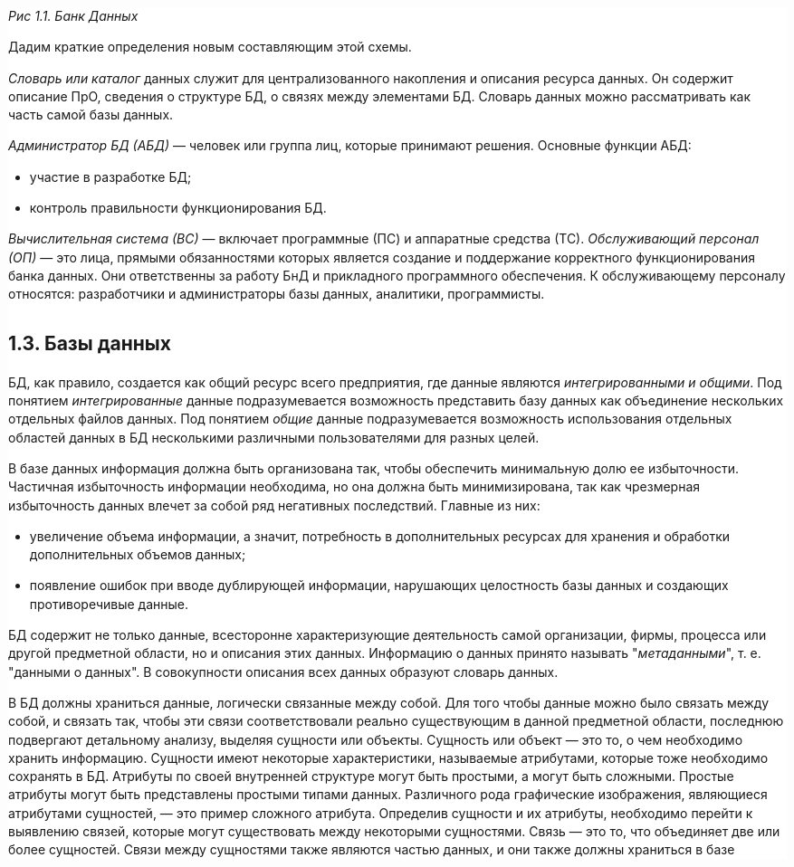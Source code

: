 _Рис 1.1. Банк Данных_

Дадим краткие определения новым составляющим этой схемы.

_Словарь или каталог_ данных служит для централизованного
накопления и описания ресурса данных. Он содержит описание ПрО,
сведения о структуре БД, о связях между элементами БД. Словарь данных
можно рассматривать как часть самой базы данных.

_Администратор БД (АБД)_ — человек или группа лиц, которые
принимают решения. Основные функции АБД:

- участие в разработке БД;

- контроль правильности функционирования БД.

_Вычислительная система (ВС)_ — включает программные (ПС) и
аппаратные средства (ТС).
_Обслуживающий персонал (ОП)_ — это лица, прямыми
обязанностями которых является создание и поддержание корректного
функционирования банка данных. Они ответственны за работу БнД и
прикладного программного обеспечения. К обслуживающему персоналу относятся: разработчики и администраторы базы данных, аналитики,
программисты.

## 1.3. Базы данных

БД, как правило, создается как общий ресурс всего предприятия, где
данные являются _интегрированными и общими_. Под понятием
_интегрированные_ данные подразумевается возможность представить базу
данных как объединение нескольких отдельных файлов данных. Под
понятием _общие_ данные подразумевается возможность использования
отдельных областей данных в БД несколькими различными
пользователями для разных целей.

В базе данных информация должна быть организована так, чтобы
обеспечить минимальную долю ее избыточности. Частичная избыточность
информации необходима, но она должна быть минимизирована, так как
чрезмерная избыточность данных влечет за собой ряд негативных
последствий. Главные из них:

- увеличение объема информации, а значит, потребность в дополнительных ресурсах для хранения и обработки дополнительных объемов данных;

- появление ошибок при вводе дублирующей информации, нарушающих целостность базы данных и создающих противоречивые данные.

БД содержит не только данные, всесторонне характеризующие деятельность самой организации, фирмы, процесса или другой предметной
области, но и описания этих данных. Информацию о данных принято
называть "_метаданными_", т. е. "данными о данных". В совокупности
описания всех данных образуют словарь данных.

В БД должны храниться данные, логически связанные между собой.
Для того чтобы данные можно было связать между собой, и связать так,
чтобы эти связи соответствовали реально существующим в данной
предметной области, последнюю подвергают детальному анализу, выделяя
сущности или объекты. Сущность или объект — это то, о чем необходимо
хранить информацию. Сущности имеют некоторые характеристики,
называемые атрибутами, которые тоже необходимо сохранять в БД.
Атрибуты по своей внутренней структуре могут быть простыми, а могут
быть сложными. Простые атрибуты могут быть представлены простыми
типами данных. Различного рода графические изображения, являющиеся
атрибутами сущностей, — это пример сложного атрибута. Определив
сущности и их атрибуты, необходимо перейти к выявлению связей,
которые могут существовать между некоторыми сущностями. Связь — это
то, что объединяет две или более сущностей. Связи между сущностями
также являются частью данных, и они также должны храниться в базе